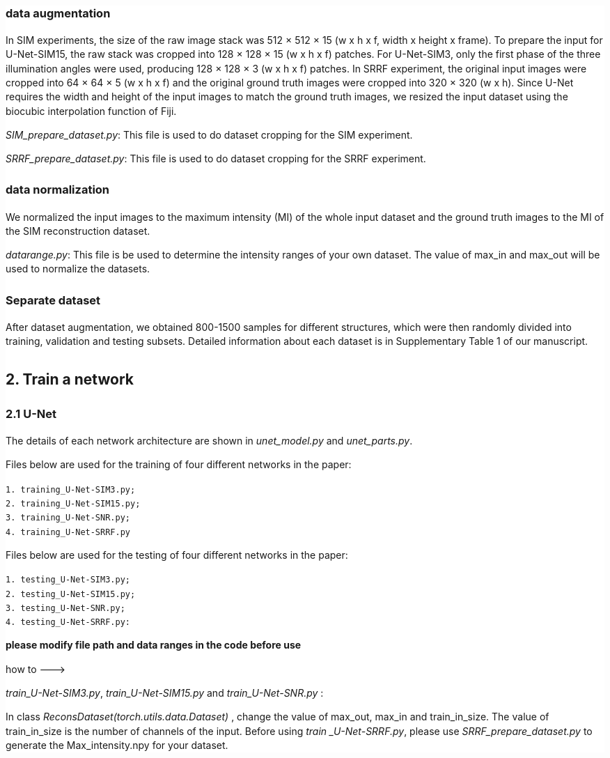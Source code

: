 ### data augmentation

In SIM experiments, the size of the raw image stack was 512 × 512 × 15 (w x h x f, width x height x frame). To prepare the input for U-Net-SIM15, the raw stack was cropped into 128 × 128 × 15 (w x h x f) patches. For U-Net-SIM3, only the first phase of the three illumination angles were used, producing 128 × 128 × 3 (w x h x f) patches. In SRRF experiment, the original input images were cropped into 64 × 64 × 5 (w x h x f) and the original ground truth images were cropped into 320 × 320 (w x h). Since U-Net requires the width and height of the input images to match the ground truth images, we resized the input dataset using the biocubic interpolation function of Fiji.

*SIM_prepare_dataset.py*: This file is used to do dataset cropping for the SIM experiment.

*SRRF_prepare_dataset.py*: This file is used to do dataset cropping for the SRRF experiment.

### data normalization
We normalized the input images to the maximum intensity (MI) of the whole input dataset and the ground truth images to the MI of the SIM reconstruction dataset. 

*datarange.py*: This file is be used to determine the intensity ranges of your own dataset. The value of max_in and max_out will be used to normalize the datasets.

###	Separate dataset
After dataset augmentation, we obtained 800-1500 samples for different structures, which were then randomly divided into training, validation and testing subsets. Detailed information about each dataset is in Supplementary Table 1 of our manuscript.

## 2. Train a network

### 2.1 U-Net
The details of each network architecture are shown in *unet_model.py* and *unet_parts.py*.

Files below are used for the training of four different networks in the paper:

    1. training_U-Net-SIM3.py;
    2. training_U-Net-SIM15.py; 
    3. training_U-Net-SNR.py; 
    4. training_U-Net-SRRF.py

Files below are used for the testing of four different networks in the paper:

    1. testing_U-Net-SIM3.py; 
    2. testing_U-Net-SIM15.py;
    3. testing_U-Net-SNR.py; 
    4. testing_U-Net-SRRF.py: 
**please modify file path and data ranges in the code before use**  

how to --->

 *train_U-Net-SIM3.py*, *train_U-Net-SIM15.py* and *train_U-Net-SNR.py* :
 
 In class *ReconsDataset(*torch.utils.data.Dataset*)* , change the value of max_out, max_in and train_in_size. The value of  train_in_size is the number of channels of the input. Before using *train _U-Net-SRRF.py*, please use *SRRF_prepare_dataset.py* to generate the Max_intensity.npy for your dataset. 

